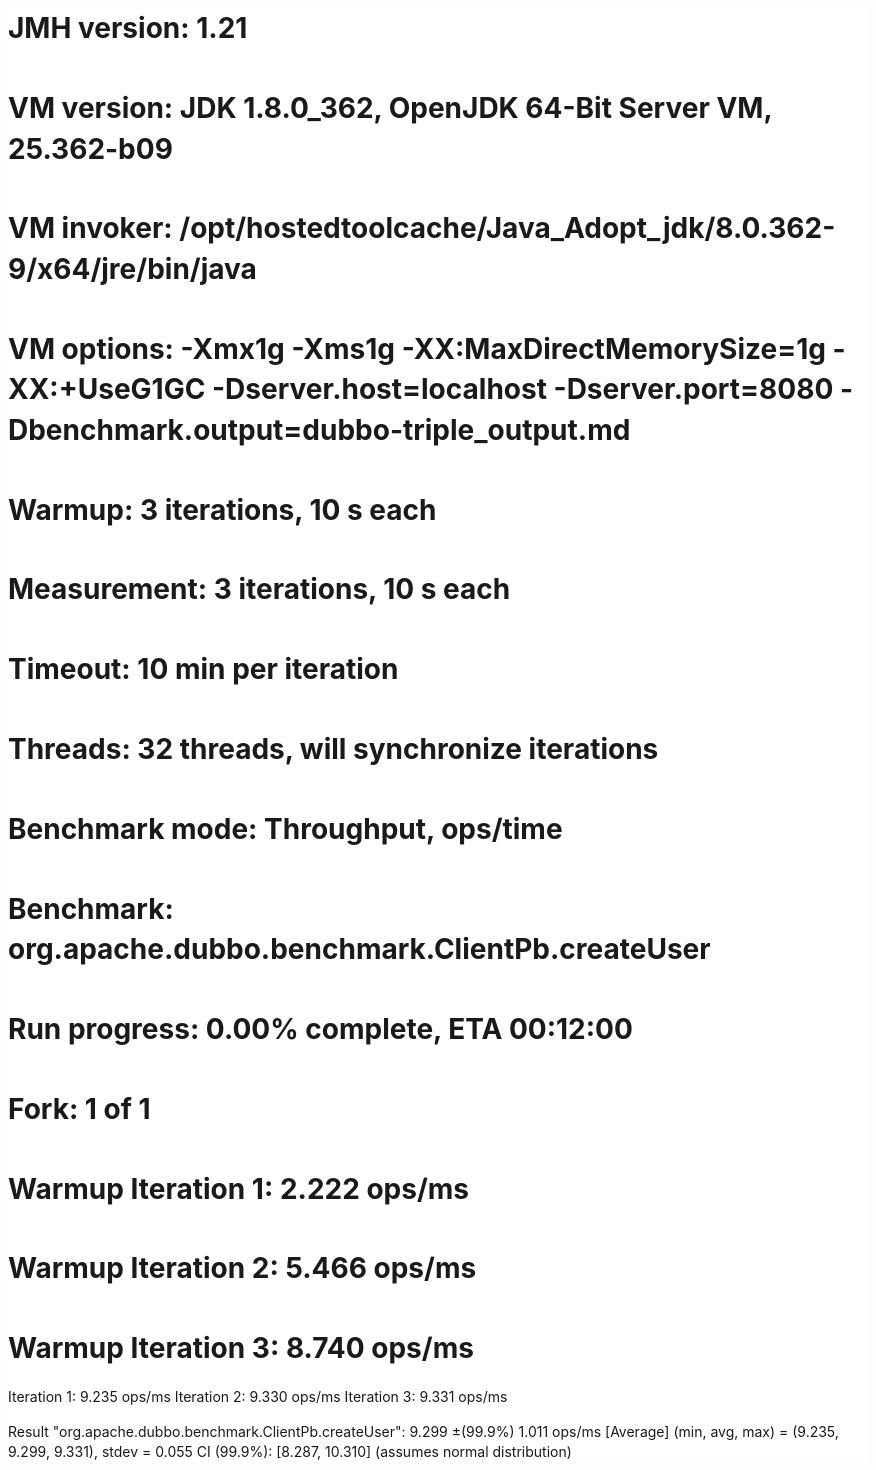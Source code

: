 # JMH version: 1.21
# VM version: JDK 1.8.0_362, OpenJDK 64-Bit Server VM, 25.362-b09
# VM invoker: /opt/hostedtoolcache/Java_Adopt_jdk/8.0.362-9/x64/jre/bin/java
# VM options: -Xmx1g -Xms1g -XX:MaxDirectMemorySize=1g -XX:+UseG1GC -Dserver.host=localhost -Dserver.port=8080 -Dbenchmark.output=dubbo-triple_output.md
# Warmup: 3 iterations, 10 s each
# Measurement: 3 iterations, 10 s each
# Timeout: 10 min per iteration
# Threads: 32 threads, will synchronize iterations
# Benchmark mode: Throughput, ops/time
# Benchmark: org.apache.dubbo.benchmark.ClientPb.createUser

# Run progress: 0.00% complete, ETA 00:12:00
# Fork: 1 of 1
# Warmup Iteration   1: 2.222 ops/ms
# Warmup Iteration   2: 5.466 ops/ms
# Warmup Iteration   3: 8.740 ops/ms
Iteration   1: 9.235 ops/ms
Iteration   2: 9.330 ops/ms
Iteration   3: 9.331 ops/ms


Result "org.apache.dubbo.benchmark.ClientPb.createUser":
  9.299 ±(99.9%) 1.011 ops/ms [Average]
  (min, avg, max) = (9.235, 9.299, 9.331), stdev = 0.055
  CI (99.9%): [8.287, 10.310] (assumes normal distribution)
